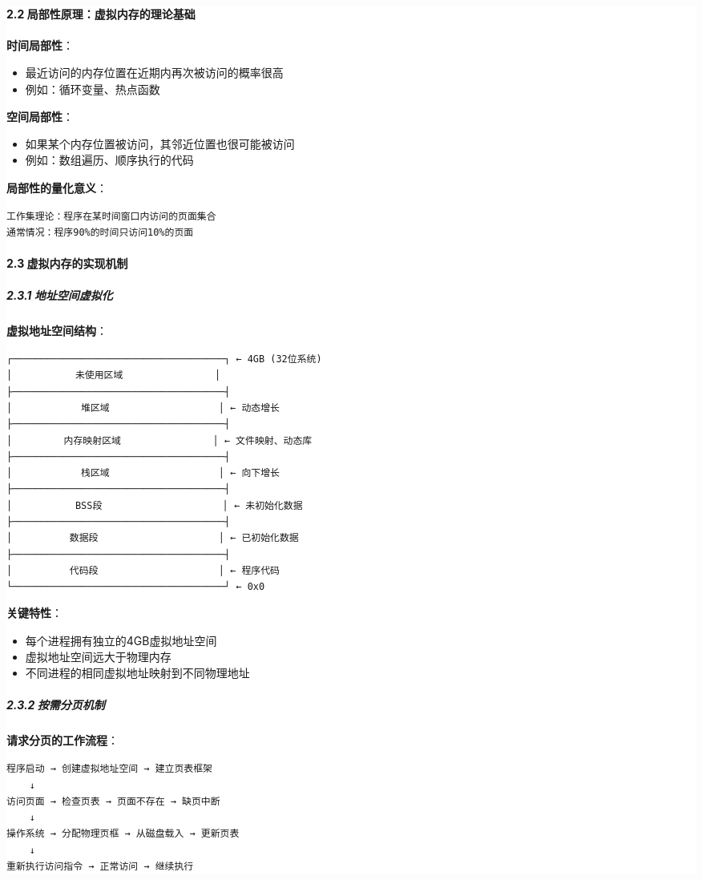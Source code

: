 #### 2.2 局部性原理：虚拟内存的理论基础

**时间局部性**：

- 最近访问的内存位置在近期内再次被访问的概率很高
- 例如：循环变量、热点函数

**空间局部性**：

- 如果某个内存位置被访问，其邻近位置也很可能被访问
- 例如：数组遍历、顺序执行的代码

**局部性的量化意义**：

```
工作集理论：程序在某时间窗口内访问的页面集合
通常情况：程序90%的时间只访问10%的页面
```

#### 2.3 虚拟内存的实现机制

##### 2.3.1 地址空间虚拟化

**虚拟地址空间结构**：

```
┌─────────────────────────────────────┐ ← 4GB (32位系统)
│           未使用区域                │
├─────────────────────────────────────┤
│            堆区域                   │ ← 动态增长
├─────────────────────────────────────┤
│         内存映射区域                │ ← 文件映射、动态库
├─────────────────────────────────────┤
│            栈区域                   │ ← 向下增长
├─────────────────────────────────────┤
│           BSS段                     │ ← 未初始化数据
├─────────────────────────────────────┤
│          数据段                     │ ← 已初始化数据
├─────────────────────────────────────┤
│          代码段                     │ ← 程序代码
└─────────────────────────────────────┘ ← 0x0
```

**关键特性**：

- 每个进程拥有独立的4GB虚拟地址空间
- 虚拟地址空间远大于物理内存
- 不同进程的相同虚拟地址映射到不同物理地址

##### 2.3.2 按需分页机制

**请求分页的工作流程**：

```
程序启动 → 创建虚拟地址空间 → 建立页表框架
    ↓
访问页面 → 检查页表 → 页面不存在 → 缺页中断
    ↓
操作系统 → 分配物理页框 → 从磁盘载入 → 更新页表
    ↓
重新执行访问指令 → 正常访问 → 继续执行
```
